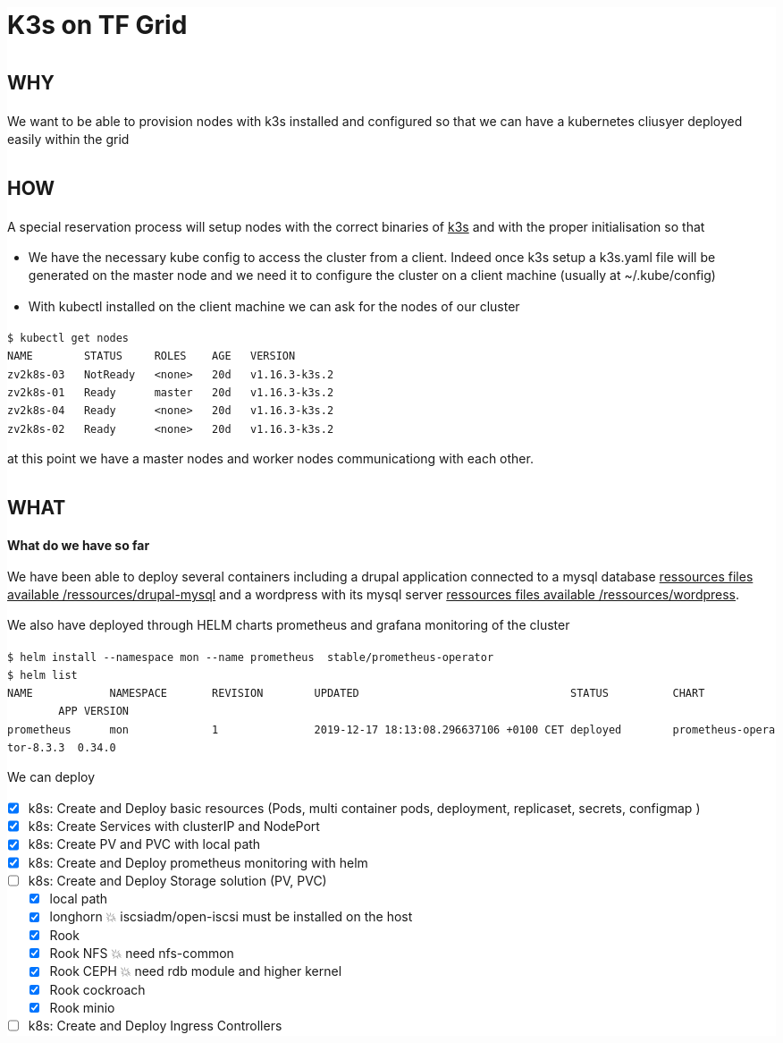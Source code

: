 # K3s on TF Grid

## WHY

We want to be able to provision nodes with k3s installed and configured so that we can have a kubernetes cliusyer deployed easily within the grid

## HOW

A special reservation process will setup nodes with the correct binaries of [k3s](https://github.com/rancher/k3s) and with the proper initialisation so that

- We have the necessary kube config to access the cluster from a client. Indeed once k3s setup a k3s.yaml file will be generated on the master node and we need it to configure the cluster on a client machine (usually at ~/.kube/config)

- With kubectl installed on the client machine we can ask for the nodes of our cluster

```
$ kubectl get nodes
NAME        STATUS     ROLES    AGE   VERSION
zv2k8s-03   NotReady   <none>   20d   v1.16.3-k3s.2
zv2k8s-01   Ready      master   20d   v1.16.3-k3s.2
zv2k8s-04   Ready      <none>   20d   v1.16.3-k3s.2
zv2k8s-02   Ready      <none>   20d   v1.16.3-k3s.2
```

at this point we have a master nodes and worker nodes communicationg with each other.

## WHAT

**What do we have so far**

We have been able to deploy several containers including a drupal application connected to a mysql database [ressources files available /ressources/drupal-mysql](/ressources/drupal-mysql) and a wordpress with its mysql server [ressources files available /ressources/wordpress](/ressources/wordpress).

We also have deployed through HELM charts prometheus and grafana monitoring of the cluster

```
$ helm install --namespace mon --name prometheus  stable/prometheus-operator
$ helm list
NAME            NAMESPACE       REVISION        UPDATED                                 STATUS          CHART
        APP VERSION
prometheus      mon             1               2019-12-17 18:13:08.296637106 +0100 CET deployed        prometheus-operator-8.3.3  0.34.0
```

We can deploy

- [x] k8s: Create and Deploy basic resources (Pods, multi container pods, deployment, replicaset, secrets, configmap )
- [x] k8s: Create Services with clusterIP and NodePort
- [x] k8s: Create PV and PVC with local path
- [x] k8s: Create and Deploy prometheus monitoring with helm
- [ ] k8s: Create and Deploy Storage solution (PV, PVC)
  - [x] local path
  - [x] longhorn :boom: iscsiadm/open-iscsi must be installed on the host
  - [x] Rook
  - [x] Rook NFS :boom: need nfs-common
  - [x] Rook CEPH :boom: need rdb module and higher kernel
  - [x] Rook cockroach
  - [x] Rook minio
- [ ] k8s: Create and Deploy Ingress Controllers